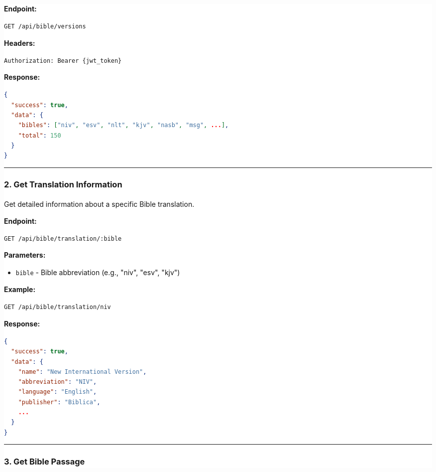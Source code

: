 **Endpoint:**
```
GET /api/bible/versions
```

**Headers:**
```
Authorization: Bearer {jwt_token}
```

**Response:**
```json
{
  "success": true,
  "data": {
    "bibles": ["niv", "esv", "nlt", "kjv", "nasb", "msg", ...],
    "total": 150
  }
}
```

---

### **2. Get Translation Information**

Get detailed information about a specific Bible translation.

**Endpoint:**
```
GET /api/bible/translation/:bible
```

**Parameters:**
- `bible` - Bible abbreviation (e.g., "niv", "esv", "kjv")

**Example:**
```
GET /api/bible/translation/niv
```

**Response:**
```json
{
  "success": true,
  "data": {
    "name": "New International Version",
    "abbreviation": "NIV",
    "language": "English",
    "publisher": "Biblica",
    ...
  }
}
```

---

### **3. Get Bible Passage**
